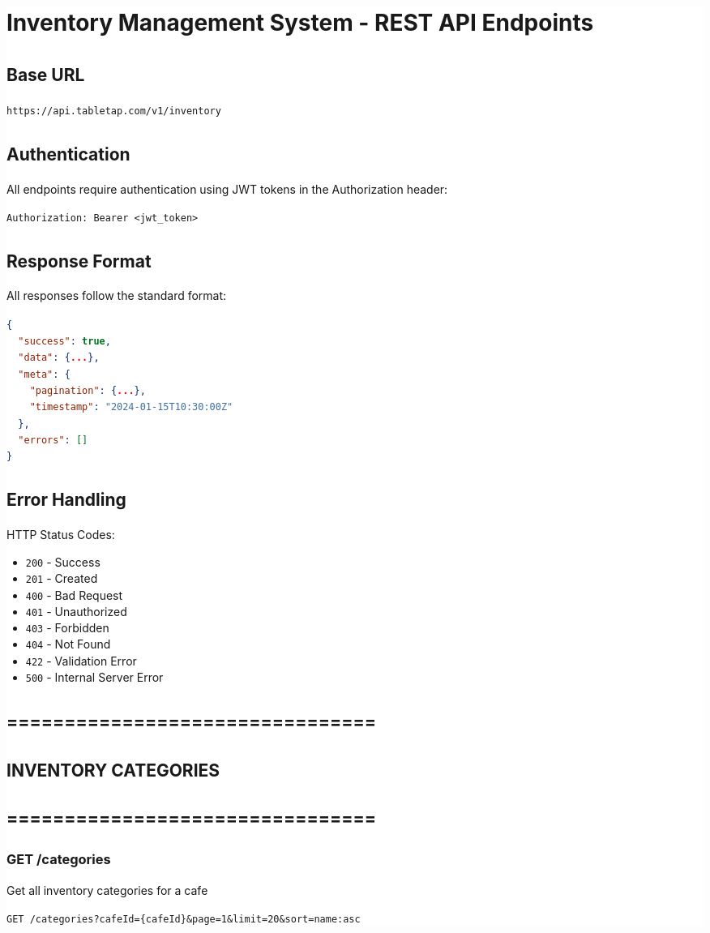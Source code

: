 # Inventory Management System - REST API Endpoints

## Base URL
```
https://api.tabletap.com/v1/inventory
```

## Authentication
All endpoints require authentication using JWT tokens in the Authorization header:
```
Authorization: Bearer <jwt_token>
```

## Response Format
All responses follow the standard format:
```json
{
  "success": true,
  "data": {...},
  "meta": {
    "pagination": {...},
    "timestamp": "2024-01-15T10:30:00Z"
  },
  "errors": []
}
```

## Error Handling
HTTP Status Codes:
- `200` - Success
- `201` - Created
- `400` - Bad Request
- `401` - Unauthorized
- `403` - Forbidden
- `404` - Not Found
- `422` - Validation Error
- `500` - Internal Server Error

## ================================
## INVENTORY CATEGORIES
## ================================

### GET /categories
Get all inventory categories for a cafe
```
GET /categories?cafeId={cafeId}&page=1&limit=20&sort=name:asc
```
